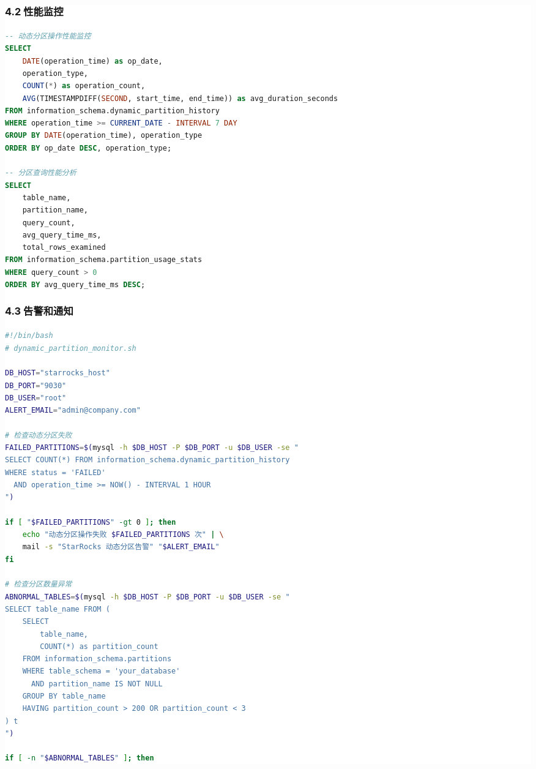 ### 4.2 性能监控

```sql
-- 动态分区操作性能监控
SELECT 
    DATE(operation_time) as op_date,
    operation_type,
    COUNT(*) as operation_count,
    AVG(TIMESTAMPDIFF(SECOND, start_time, end_time)) as avg_duration_seconds
FROM information_schema.dynamic_partition_history
WHERE operation_time >= CURRENT_DATE - INTERVAL 7 DAY
GROUP BY DATE(operation_time), operation_type
ORDER BY op_date DESC, operation_type;

-- 分区查询性能分析
SELECT 
    table_name,
    partition_name,
    query_count,
    avg_query_time_ms,
    total_rows_examined
FROM information_schema.partition_usage_stats
WHERE query_count > 0
ORDER BY avg_query_time_ms DESC;
```

### 4.3 告警和通知

```bash
#!/bin/bash
# dynamic_partition_monitor.sh

DB_HOST="starrocks_host"
DB_PORT="9030"
DB_USER="root"
ALERT_EMAIL="admin@company.com"

# 检查动态分区失败
FAILED_PARTITIONS=$(mysql -h $DB_HOST -P $DB_PORT -u $DB_USER -se "
SELECT COUNT(*) FROM information_schema.dynamic_partition_history 
WHERE status = 'FAILED' 
  AND operation_time >= NOW() - INTERVAL 1 HOUR
")

if [ "$FAILED_PARTITIONS" -gt 0 ]; then
    echo "动态分区操作失败 $FAILED_PARTITIONS 次" | \
    mail -s "StarRocks 动态分区告警" "$ALERT_EMAIL"
fi

# 检查分区数量异常
ABNORMAL_TABLES=$(mysql -h $DB_HOST -P $DB_PORT -u $DB_USER -se "
SELECT table_name FROM (
    SELECT 
        table_name,
        COUNT(*) as partition_count
    FROM information_schema.partitions
    WHERE table_schema = 'your_database'
      AND partition_name IS NOT NULL
    GROUP BY table_name
    HAVING partition_count > 200 OR partition_count < 3
) t
")

if [ -n "$ABNORMAL_TABLES" ]; then
```